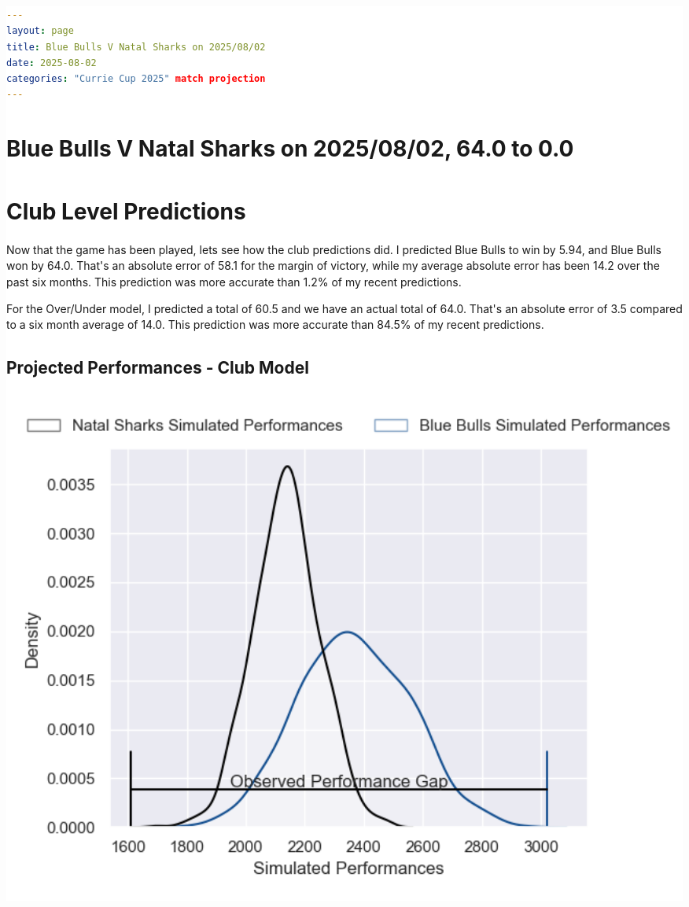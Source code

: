 ```yaml
---  
layout: page  
title: Blue Bulls V Natal Sharks on 2025/08/02  
date: 2025-08-02  
categories: "Currie Cup 2025" match projection  
---
```

# Blue Bulls V Natal Sharks on 2025/08/02, 64.0 to 0.0

# Club Level Predictions


Now that the game has been played, lets see how the club predictions did. I predicted Blue Bulls to win by 5.94, and Blue Bulls won by 64.0. That's an absolute error of 58.1 for the margin of victory, while my average absolute error has been 14.2 over the past six months. This prediction was more accurate than 1.2% of my recent predictions.

For the Over/Under model, I predicted a total of 60.5 and we have an actual total of 64.0. That's an absolute error of 3.5 compared to a six month average of 14.0. This prediction was more accurate than 84.5% of my recent predictions.
## Projected Performances - Club Model


<p float="left">
<img src="../comp_files/plots/2025-08-02-BlueBulls_V_NatalSharks_performances.png" width="99%" />
</p>
